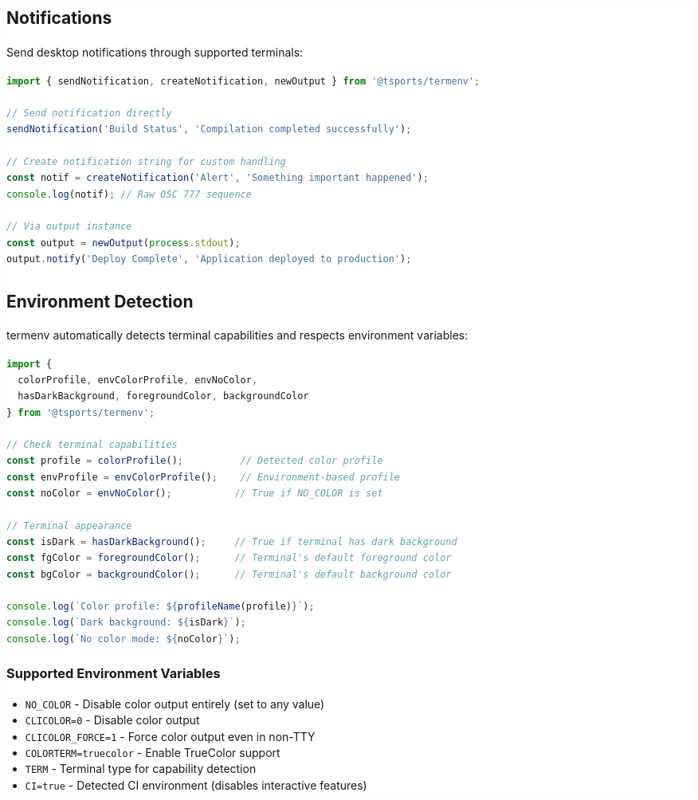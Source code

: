 ## Notifications

Send desktop notifications through supported terminals:

```typescript
import { sendNotification, createNotification, newOutput } from '@tsports/termenv';

// Send notification directly
sendNotification('Build Status', 'Compilation completed successfully');

// Create notification string for custom handling
const notif = createNotification('Alert', 'Something important happened');
console.log(notif); // Raw OSC 777 sequence

// Via output instance  
const output = newOutput(process.stdout);
output.notify('Deploy Complete', 'Application deployed to production');
```

## Environment Detection

termenv automatically detects terminal capabilities and respects environment variables:

```typescript
import { 
  colorProfile, envColorProfile, envNoColor,
  hasDarkBackground, foregroundColor, backgroundColor
} from '@tsports/termenv';

// Check terminal capabilities
const profile = colorProfile();          // Detected color profile
const envProfile = envColorProfile();    // Environment-based profile
const noColor = envNoColor();           // True if NO_COLOR is set

// Terminal appearance
const isDark = hasDarkBackground();     // True if terminal has dark background
const fgColor = foregroundColor();      // Terminal's default foreground color
const bgColor = backgroundColor();      // Terminal's default background color

console.log(`Color profile: ${profileName(profile)}`);
console.log(`Dark background: ${isDark}`);
console.log(`No color mode: ${noColor}`);
```

### Supported Environment Variables

- `NO_COLOR` - Disable color output entirely (set to any value)
- `CLICOLOR=0` - Disable color output  
- `CLICOLOR_FORCE=1` - Force color output even in non-TTY
- `COLORTERM=truecolor` - Enable TrueColor support
- `TERM` - Terminal type for capability detection
- `CI=true` - Detected CI environment (disables interactive features)
